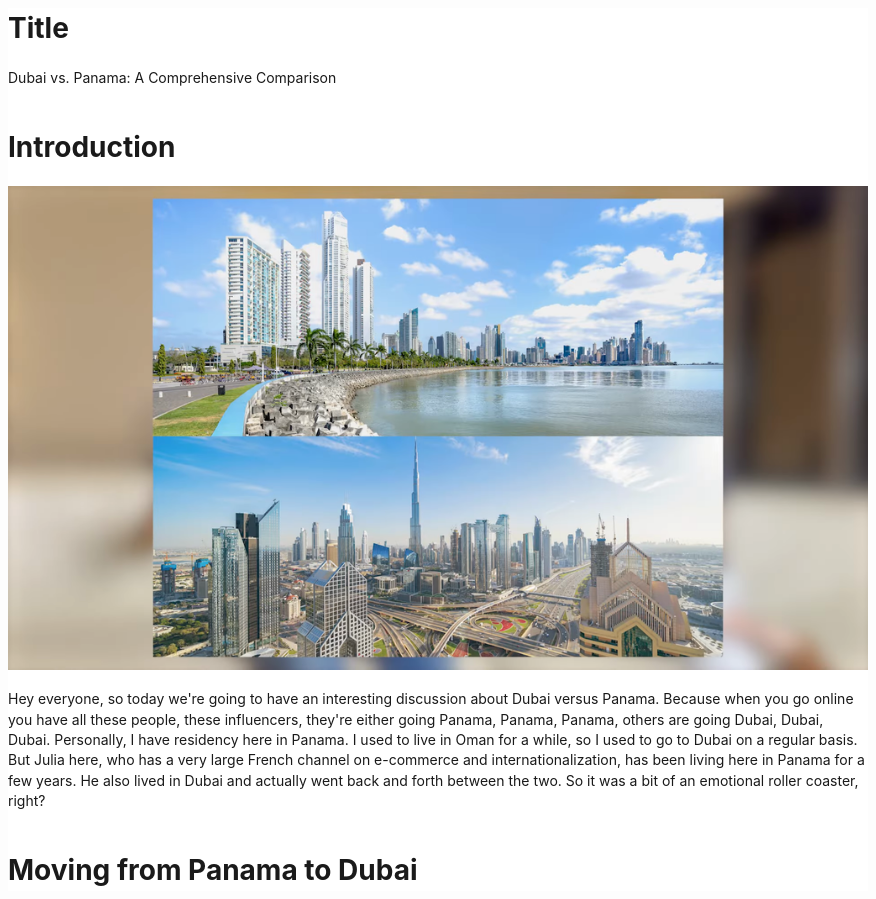 # Title

Dubai vs. Panama: A Comprehensive Comparison

# Introduction

![Screenshot](screenshots/screenshot_10.png)

Hey everyone, so today we're going to have an interesting discussion about Dubai versus Panama. Because when you go online you have all these people, these influencers, they're either going Panama, Panama, Panama, others are going Dubai, Dubai, Dubai. Personally, I have residency here in Panama. I used to live in Oman for a while, so I used to go to Dubai on a regular basis. But Julia here, who has a very large French channel on e-commerce and internationalization, has been living here in Panama for a few years. He also lived in Dubai and actually went back and forth between the two. So it was a bit of an emotional roller coaster, right?

# Moving from Panama to Dubai
